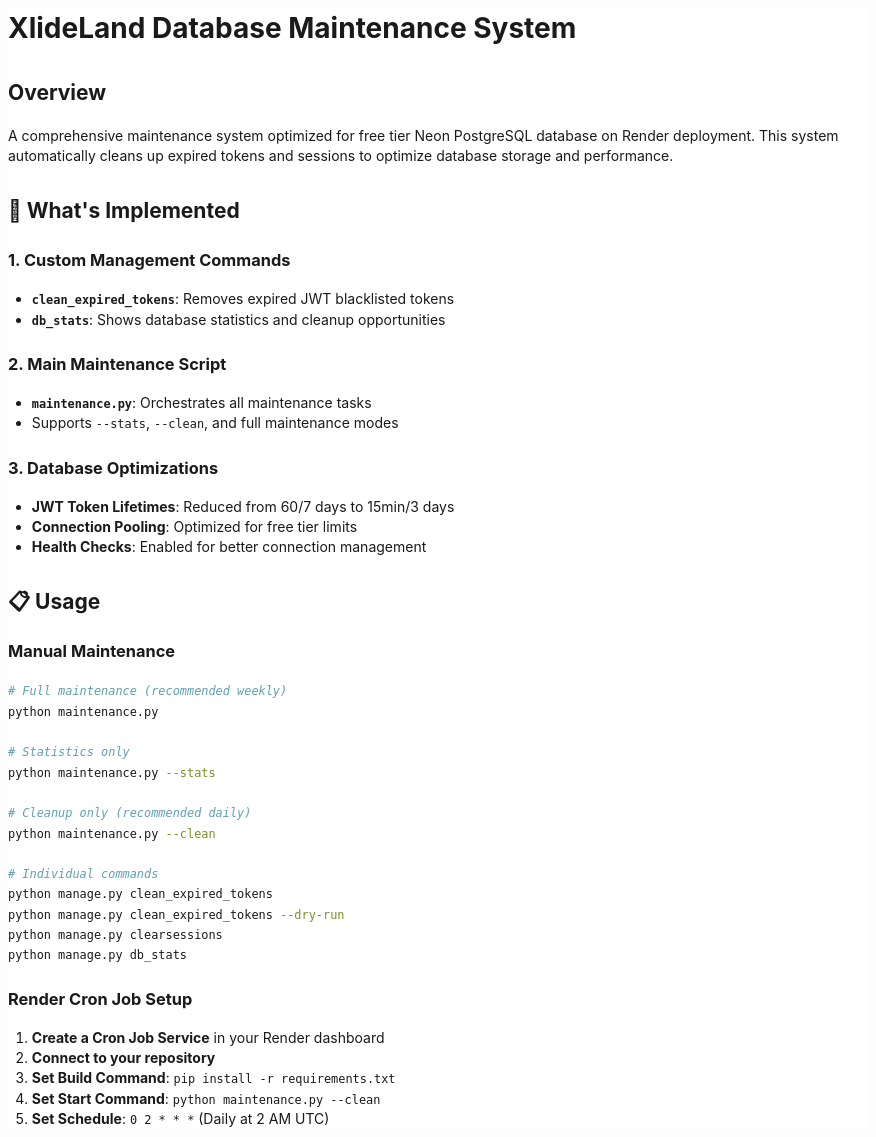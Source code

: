 # XlideLand Database Maintenance System

## Overview
A comprehensive maintenance system optimized for free tier Neon PostgreSQL database on Render deployment. This system automatically cleans up expired tokens and sessions to optimize database storage and performance.

## 🚀 What's Implemented

### 1. Custom Management Commands
- **`clean_expired_tokens`**: Removes expired JWT blacklisted tokens
- **`db_stats`**: Shows database statistics and cleanup opportunities

### 2. Main Maintenance Script
- **`maintenance.py`**: Orchestrates all maintenance tasks
- Supports `--stats`, `--clean`, and full maintenance modes

### 3. Database Optimizations
- **JWT Token Lifetimes**: Reduced from 60/7 days to 15min/3 days
- **Connection Pooling**: Optimized for free tier limits
- **Health Checks**: Enabled for better connection management

## 📋 Usage

### Manual Maintenance
```bash
# Full maintenance (recommended weekly)
python maintenance.py

# Statistics only
python maintenance.py --stats

# Cleanup only (recommended daily)
python maintenance.py --clean

# Individual commands
python manage.py clean_expired_tokens
python manage.py clean_expired_tokens --dry-run
python manage.py clearsessions
python manage.py db_stats
```

### Render Cron Job Setup

1. **Create a Cron Job Service** in your Render dashboard
2. **Connect to your repository**
3. **Set Build Command**: `pip install -r requirements.txt`
4. **Set Start Command**: `python maintenance.py --clean`
5. **Set Schedule**: `0 2 * * *` (Daily at 2 AM UTC)
